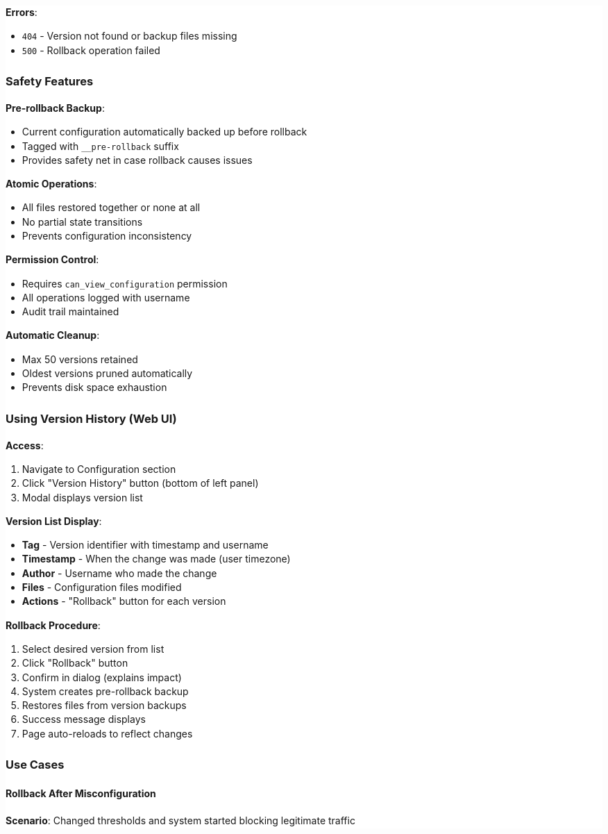 **Errors**:
- `404` - Version not found or backup files missing
- `500` - Rollback operation failed

### Safety Features

**Pre-rollback Backup**:
- Current configuration automatically backed up before rollback
- Tagged with `__pre-rollback` suffix
- Provides safety net in case rollback causes issues

**Atomic Operations**:
- All files restored together or none at all
- No partial state transitions
- Prevents configuration inconsistency

**Permission Control**:
- Requires `can_view_configuration` permission
- All operations logged with username
- Audit trail maintained

**Automatic Cleanup**:
- Max 50 versions retained
- Oldest versions pruned automatically
- Prevents disk space exhaustion

### Using Version History (Web UI)

**Access**:
1. Navigate to Configuration section
2. Click "Version History" button (bottom of left panel)
3. Modal displays version list

**Version List Display**:
- **Tag** - Version identifier with timestamp and username
- **Timestamp** - When the change was made (user timezone)
- **Author** - Username who made the change
- **Files** - Configuration files modified
- **Actions** - "Rollback" button for each version

**Rollback Procedure**:
1. Select desired version from list
2. Click "Rollback" button
3. Confirm in dialog (explains impact)
4. System creates pre-rollback backup
5. Restores files from version backups
6. Success message displays
7. Page auto-reloads to reflect changes

### Use Cases

#### Rollback After Misconfiguration

**Scenario**: Changed thresholds and system started blocking legitimate traffic
